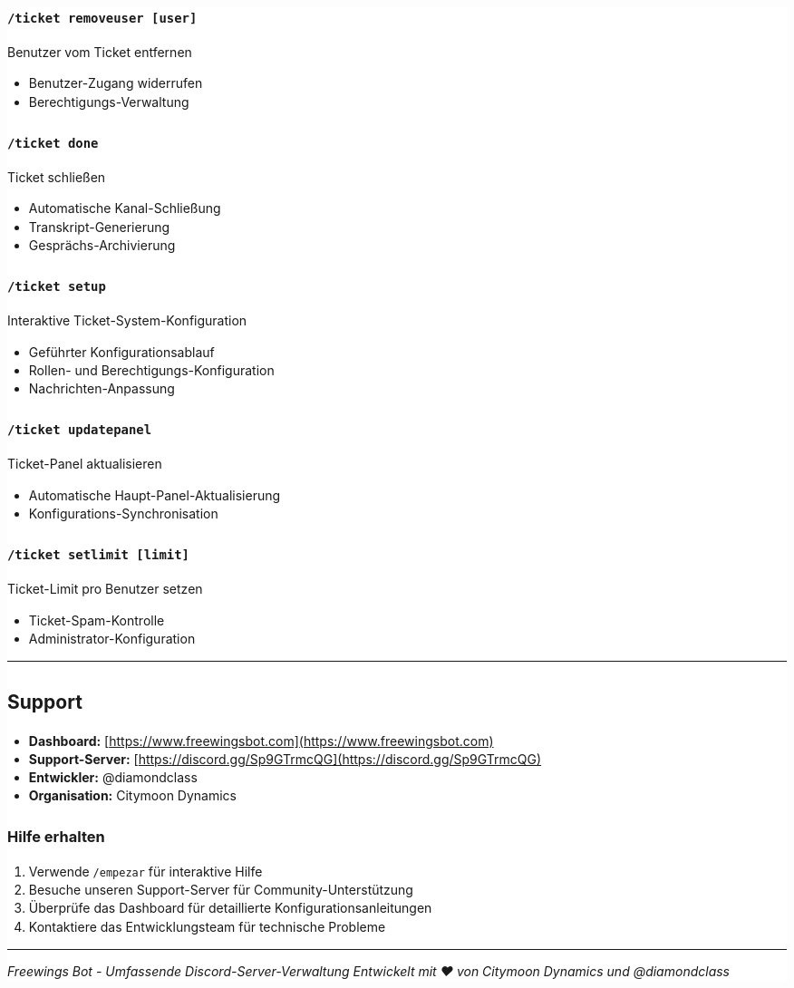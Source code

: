 ### `/ticket removeuser [user]`
Benutzer vom Ticket entfernen
- Benutzer-Zugang widerrufen
- Berechtigungs-Verwaltung

### `/ticket done`
Ticket schließen
- Automatische Kanal-Schließung
- Transkript-Generierung
- Gesprächs-Archivierung

### `/ticket setup`
Interaktive Ticket-System-Konfiguration
- Geführter Konfigurationsablauf
- Rollen- und Berechtigungs-Konfiguration
- Nachrichten-Anpassung

### `/ticket updatepanel`
Ticket-Panel aktualisieren
- Automatische Haupt-Panel-Aktualisierung
- Konfigurations-Synchronisation

### `/ticket setlimit [limit]`
Ticket-Limit pro Benutzer setzen
- Ticket-Spam-Kontrolle
- Administrator-Konfiguration

---

## Support

- **Dashboard:** [https://www.freewingsbot.com](https://www.freewingsbot.com)
- **Support-Server:** [https://discord.gg/Sp9GTrmcQG](https://discord.gg/Sp9GTrmcQG)
- **Entwickler:** @diamondclass
- **Organisation:** Citymoon Dynamics

### Hilfe erhalten
1. Verwende `/empezar` für interaktive Hilfe
2. Besuche unseren Support-Server für Community-Unterstützung
3. Überprüfe das Dashboard für detaillierte Konfigurationsanleitungen
4. Kontaktiere das Entwicklungsteam für technische Probleme

---

*Freewings Bot - Umfassende Discord-Server-Verwaltung*
*Entwickelt mit ❤️ von Citymoon Dynamics und @diamondclass*

